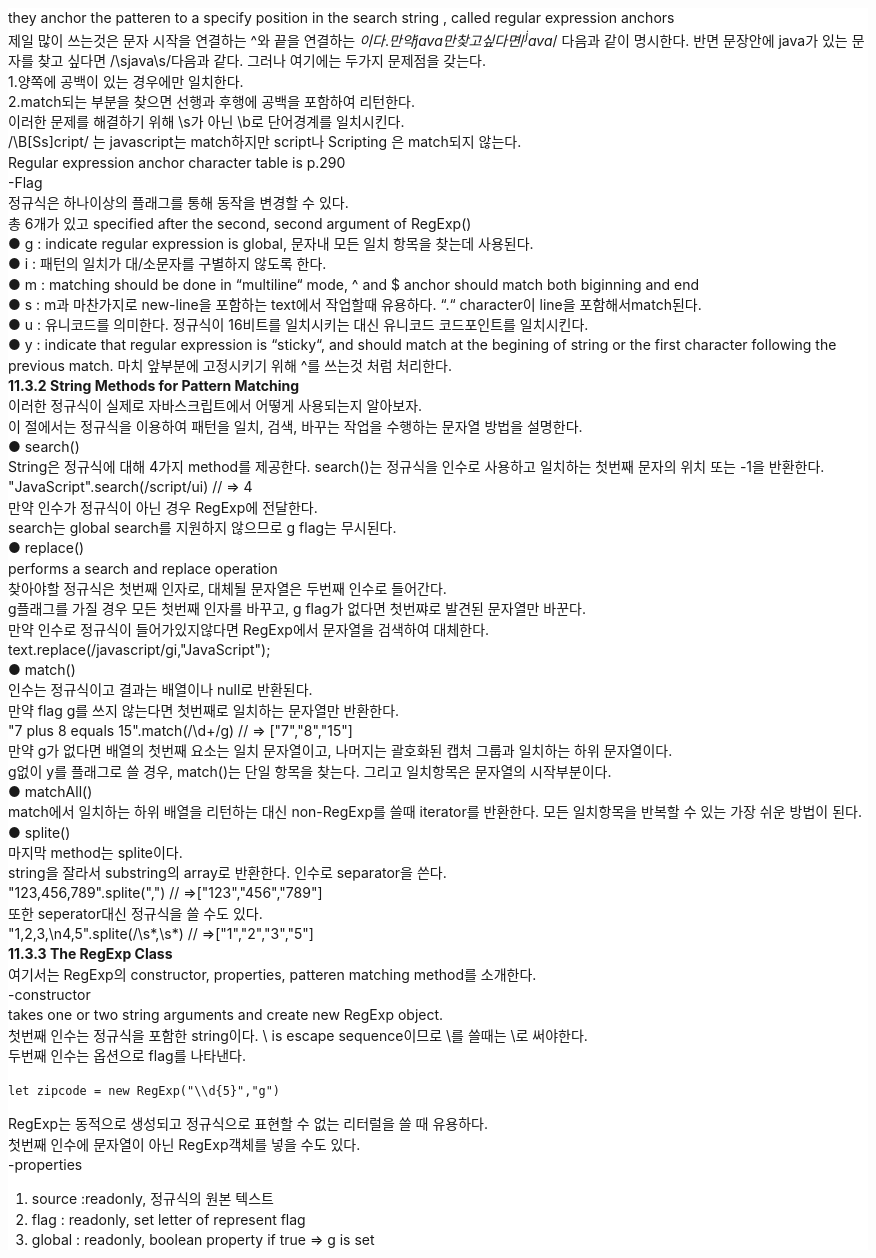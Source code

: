 they anchor the patteren to a specify position in the search string , called regular expression anchors  
제일 많이 쓰는것은 문자 시작을 연결하는 ^와 끝을 연결하는 $이다.  
만약 java만 찾고 싶다면 /^java$/ 다음과 같이 명시한다. 반면 문장안에 java가 있는 문자를 찾고 싶다면 /\sjava\s/다음과 같다. 그러나 여기에는 두가지 문제점을 갖는다.  
1.양쪽에 공백이 있는 경우에만 일치한다.  
2.match되는 부분을 찾으면 선행과 후행에 공백을 포함하여 리턴한다.  
이러한 문제를 해결하기 위해 \s가 아닌 \b로 단어경계를 일치시킨다.  
/\B[Ss]cript/ 는 javascript는 match하지만 script나 Scripting 은 match되지 않는다.  
Regular expression anchor character table is p.290  
-Flag  
정규식은 하나이상의 플래그를 통해 동작을 변경할 수 있다.  
총 6개가 있고 specified after the second, second argument of RegExp()  
●	g : indicate regular expression is global, 문자내 모든 일치 항목을 찾는데 사용된다.  
●	i : 패턴의 일치가 대/소문자를 구별하지 않도록 한다.  
●	m : matching should be done in “multiline“ mode, ^ and $ anchor should match both biginning and end  
●	s : m과 마찬가지로 new-line을 포함하는 text에서 작업할때 유용하다. “.“ character이 line을 포함해서match된다.  
●	u : 유니코드를 의미한다. 정규식이 16비트를 일치시키는 대신 유니코드 코드포인트를 일치시킨다.  
●	y : indicate that regular expression is “sticky“, and should match at the begining of string or the first character following the previous match. 마치 앞부분에 고정시키기 위해 ^를 쓰는것 처럼 처리한다.  
**11.3.2 String Methods for Pattern Matching**  
이러한 정규식이 실제로 자바스크립트에서 어떻게 사용되는지 알아보자.  
이 절에서는 정규식을 이용하여 패턴을 일치, 검색, 바꾸는 작업을 수행하는 문자열 방법을 설명한다.  
●	search()  
String은 정규식에 대해 4가지 method를 제공한다. search()는 정규식을 인수로 사용하고 일치하는 첫번째 문자의 위치 또는 -1을 반환한다.  
"JavaScript".search(/script/ui) // => 4  
만약 인수가 정규식이 아닌 경우 RegExp에 전달한다.  
search는 global search를 지원하지 않으므로 g flag는 무시된다.  
●	replace()  
performs a search and replace operation  
찾아야할 정규식은 첫번째 인자로, 대체될 문자열은 두번째 인수로 들어간다.  
g플래그를 가질 경우 모든 첫번째 인자를 바꾸고, g flag가 없다면 첫번쨔로 발견된 문자열만 바꾼다.  
만약 인수로 정규식이 들어가있지않다면 RegExp에서 문자열을 검색하여 대체한다.  
text.replace(/javascript/gi,"JavaScript");  
●	match()  
인수는 정규식이고 결과는 배열이나 null로 반환된다.  
 만약 flag g를 쓰지 않는다면 첫번째로 일치하는 문자열만 반환한다.  
"7 plus 8 equals 15".match(/\d+/g) // => ["7","8","15"]  
만약 g가 없다면 배열의 첫번째 요소는 일치 문자열이고, 나머지는 괄호화된 캡처 그룹과 일치하는 하위 문자열이다.  
g없이 y를 플래그로 쓸 경우, match()는 단일 항목을 찾는다. 그리고 일치항목은 문자열의 시작부분이다.  
●	matchAll()  
match에서 일치하는 하위 배열을 리턴하는 대신 non-RegExp를 쓸때 iterator를 반환한다. 모든 일치항목을 반복할 수 있는 가장 쉬운 방법이 된다.  
●	splite()  
마지막 method는 splite이다.   
 string을 잘라서 substring의 array로 반환한다. 인수로 separator을 쓴다.  
"123,456,789".splite(",") // =>["123","456","789"]    
또한 seperator대신 정규식을 쓸 수도 있다.  
"1,2,3,\n4,5".splite(/\s*,\s*) // =>["1","2","3","5"]  
**11.3.3 The RegExp Class**  
여기서는 RegExp의 constructor, properties, patteren matching method를 소개한다.  
-constructor  
takes one or two string arguments and create new RegExp object.  
첫번째 인수는 정규식을 포함한 string이다. \ is escape sequence이므로 \를 쓸때는 \\로 써야한다.  
두번째 인수는 옵션으로 flag를 나타낸다.  
```
let zipcode = new RegExp("\\d{5}","g")
```
RegExp는 동적으로 생성되고 정규식으로 표현할 수 없는 리터럴을 쓸 때 유용하다.  
첫번째 인수에 문자열이 아닌 RegExp객체를 넣을 수도 있다.  
-properties  
1.	source :readonly, 정규식의 원본 텍스트  
2.	flag : readonly, set letter of represent flag  
3.	global : readonly, boolean property if true => g is set  